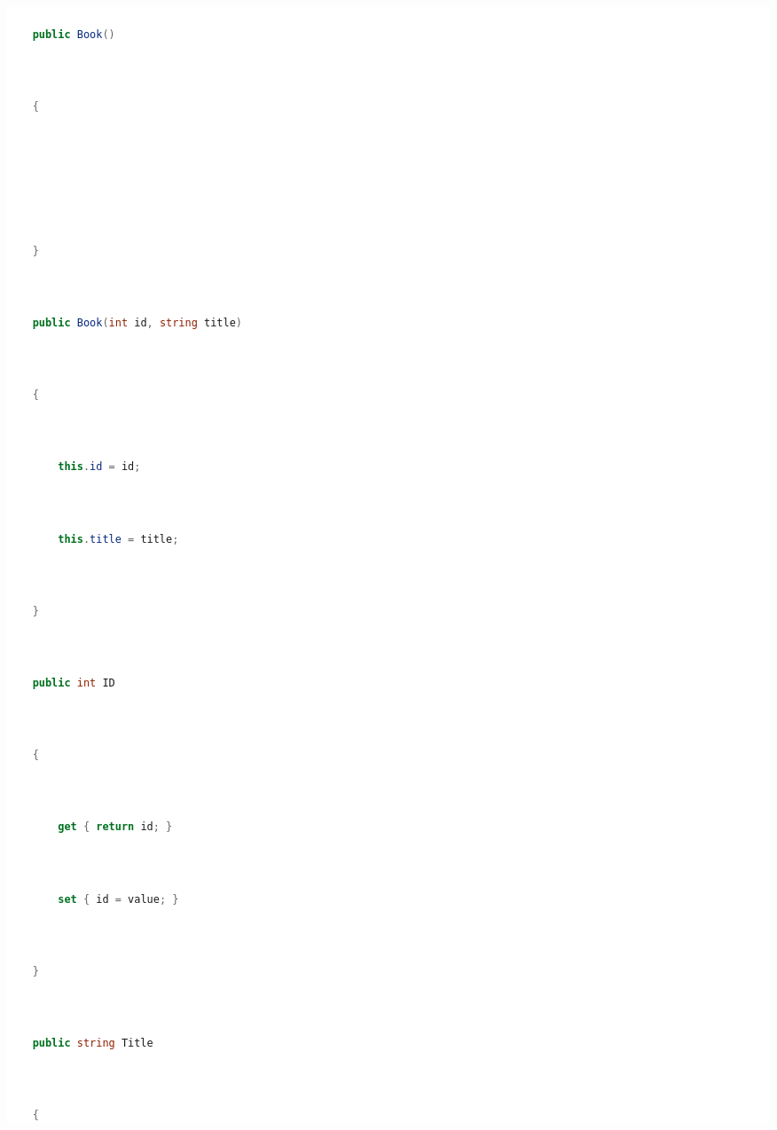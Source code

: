 ```csharp

    public Book()



    {



 



    }



    public Book(int id, string title)



    {



        this.id = id;



        this.title = title;



    }



    public int ID



    {



        get { return id; }



        set { id = value; }



    }



    public string Title



    {

```